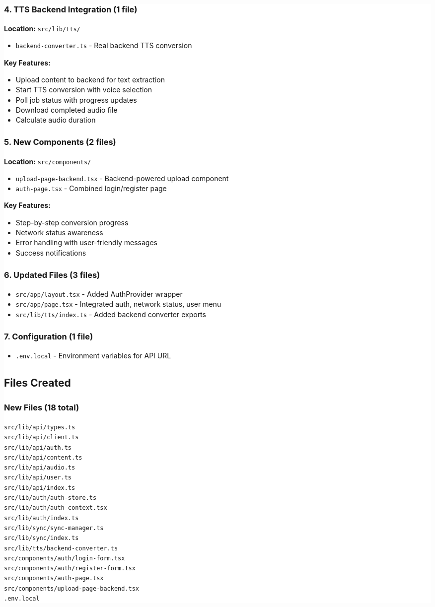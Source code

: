 ### 4. TTS Backend Integration (1 file)

**Location:** `src/lib/tts/`

- `backend-converter.ts` - Real backend TTS conversion

**Key Features:**
- Upload content to backend for text extraction
- Start TTS conversion with voice selection
- Poll job status with progress updates
- Download completed audio file
- Calculate audio duration

### 5. New Components (2 files)

**Location:** `src/components/`

- `upload-page-backend.tsx` - Backend-powered upload component
- `auth-page.tsx` - Combined login/register page

**Key Features:**
- Step-by-step conversion progress
- Network status awareness
- Error handling with user-friendly messages
- Success notifications

### 6. Updated Files (3 files)

- `src/app/layout.tsx` - Added AuthProvider wrapper
- `src/app/page.tsx` - Integrated auth, network status, user menu
- `src/lib/tts/index.ts` - Added backend converter exports

### 7. Configuration (1 file)

- `.env.local` - Environment variables for API URL

## Files Created

### New Files (18 total)

```
src/lib/api/types.ts
src/lib/api/client.ts
src/lib/api/auth.ts
src/lib/api/content.ts
src/lib/api/audio.ts
src/lib/api/user.ts
src/lib/api/index.ts
src/lib/auth/auth-store.ts
src/lib/auth/auth-context.tsx
src/lib/auth/index.ts
src/lib/sync/sync-manager.ts
src/lib/sync/index.ts
src/lib/tts/backend-converter.ts
src/components/auth/login-form.tsx
src/components/auth/register-form.tsx
src/components/auth-page.tsx
src/components/upload-page-backend.tsx
.env.local
```
